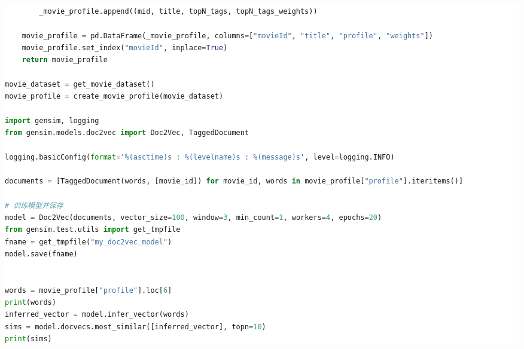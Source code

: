 ```python
        _movie_profile.append((mid, title, topN_tags, topN_tags_weights))

    movie_profile = pd.DataFrame(_movie_profile, columns=["movieId", "title", "profile", "weights"])
    movie_profile.set_index("movieId", inplace=True)
    return movie_profile

movie_dataset = get_movie_dataset()
movie_profile = create_movie_profile(movie_dataset)

import gensim, logging
from gensim.models.doc2vec import Doc2Vec, TaggedDocument

logging.basicConfig(format='%(asctime)s : %(levelname)s : %(message)s', level=logging.INFO)

documents = [TaggedDocument(words, [movie_id]) for movie_id, words in movie_profile["profile"].iteritems()]

# 训练模型并保存
model = Doc2Vec(documents, vector_size=100, window=3, min_count=1, workers=4, epochs=20)
from gensim.test.utils import get_tmpfile
fname = get_tmpfile("my_doc2vec_model")
model.save(fname)


words = movie_profile["profile"].loc[6]
print(words)
inferred_vector = model.infer_vector(words)
sims = model.docvecs.most_similar([inferred_vector], topn=10)
print(sims)
```

